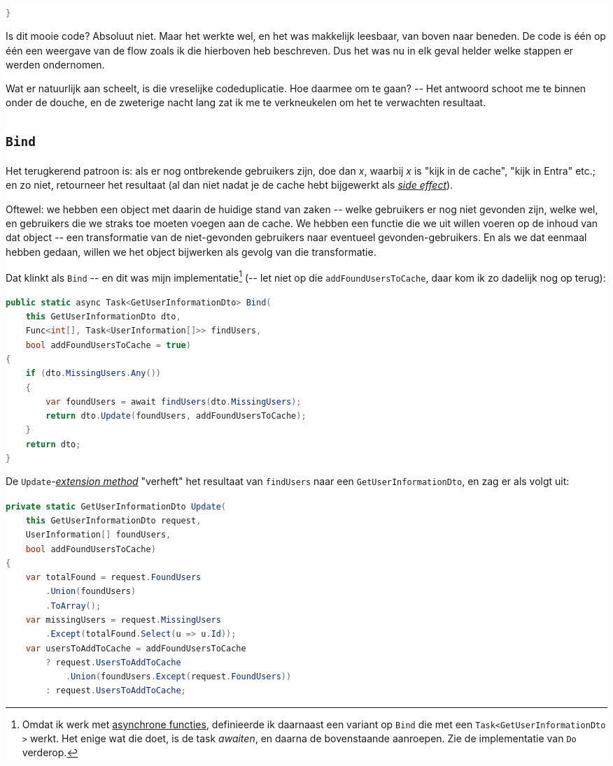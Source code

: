 ```cs
}
```


Is dit mooie code? Absoluut niet. Maar het werkte wel, en het was makkelijk leesbaar, van boven naar beneden. De code is één op één een weergave van de flow zoals ik die hierboven heb beschreven. Dus het was nu in elk geval helder welke stappen er werden ondernomen.


Wat er natuurlijk aan scheelt, is die vreselijke codeduplicatie. Hoe daarmee om te gaan? -- Het antwoord schoot me te binnen onder de douche, en de zweterige nacht lang zat ik me te verkneukelen om het te verwachten resultaat.


## `Bind`


Het terugkerend patroon is: als er nog ontbrekende gebruikers zijn, doe dan *x*, waarbij *x* is "kijk in de cache", "kijk in Entra" etc.; en zo niet, retourneer het resultaat (al dan niet nadat je de cache hebt bijgewerkt als [*side effect*](https://en.wikipedia.org/wiki/Side_effect_(computer_science) "'Side effect (computer science)', Wikipedia")).


Oftewel: we hebben een object met daarin de huidige stand van zaken -- welke gebruikers er nog niet gevonden zijn, welke wel, en gebruikers die we straks toe moeten voegen aan de cache. We hebben een functie die we uit willen voeren op de inhoud van dat object -- een transformatie van de niet-gevonden gebruikers naar eventueel gevonden-gebruikers. En als we dat eenmaal hebben gedaan, willen we het object bijwerken als gevolg van die transformatie.


Dat klinkt als `Bind` -- en dit was mijn implementatie[^4] (-- let niet op die `addFoundUsersToCache`, daar kom ik zo dadelijk nog op terug):


```cs
public static async Task<GetUserInformationDto> Bind(
    this GetUserInformationDto dto,
    Func<int[], Task<UserInformation[]>> findUsers,
    bool addFoundUsersToCache = true)
{
    if (dto.MissingUsers.Any())
    {
        var foundUsers = await findUsers(dto.MissingUsers);
        return dto.Update(foundUsers, addFoundUsersToCache);
    }
    return dto;
}
```


De `Update`-[*extension method*](https://learn.microsoft.com/en-us/dotnet/csharp/programming-guide/classes-and-structs/extension-methods "'Extension Methods (C# Programming Guide)', Microsoft documentatie") "verheft" het resultaat van `findUsers` naar een `GetUserInformationDto`, en zag er als volgt uit:


```cs
private static GetUserInformationDto Update(
    this GetUserInformationDto request,
    UserInformation[] foundUsers,
    bool addFoundUsersToCache)
{
    var totalFound = request.FoundUsers
        .Union(foundUsers)
        .ToArray();
    var missingUsers = request.MissingUsers
        .Except(totalFound.Select(u => u.Id));
    var usersToAddToCache = addFoundUsersToCache
        ? request.UsersToAddToCache
            .Union(foundUsers.Except(request.FoundUsers))
        : request.UsersToAddToCache;
```

[^1]: Deze tabel gebruiken we om auditing van onze data mogelijk te maken. Het is voor privacyminnende (ex-)medewerkers mogelijk om te verzoeken hieruit verwijderd te worden.
[^2]: Een andere vraag is: wanneer? (Vgl. [Kent Beck](https://www.kentbeck.com/), [*Tidy First?*](https://www.oreilly.com/library/view/tidy-first/9781098151232/ "Kent Beck, 'Tidy First?: A Personal Exercise in Empirical Software Design', O'Reilly Media, 2023") -- al is "*tidying*" voor deze casus waarschijnlijk een te zwakke uitdrukking!) In dit geval refactorde ik achteraf. Mijn eerste oplossing bestond uit het wrappen van het geheel in een [`try-catch`](https://learn.microsoft.com/en-us/dotnet/csharp/language-reference/statements/exception-handling-statements "'Exception-handling statements - throw, try-catch, try-finally, and try-catch-finally', Microsoft documentatie"). De wetenschap dat het oorspronkelijk probleem daarmee opgelost was, gaf me de ruimte in mijn hoofd om rustig te kunnen refactoren.
[^3]: Opnieuw ontleen ik inspiratie uit [dit praatje](https://www.youtube.com/watch?v=NMPeAW2RWdc "Refactoring Is Not Just Clickbait - Kevlin Henney - NDC London 2023") van [Kevlin Henney](http://kevlin.tel/) (zie ook [deze](/blog/24/08/refactoring-als-communicatiemiddel/ "'Refactoring als communicatiemiddel'") en [deze blog](/blog/24/09/refactoring-en-hannah-arendt/ "'Refactoring en Hannah Arendt'")).
[^4]: Omdat ik werk met [asynchrone functies](https://learn.microsoft.com/en-us/dotnet/csharp/asynchronous-programming/ "'Asynchronous programming with async and await', Microsoft documentatie"), definieerde ik daarnaast een variant op `Bind` die met een `Task<GetUserInformationDto>` werkt. Het enige wat die doet, is de task *awaiten*, en daarna de bovenstaande aanroepen. Zie de implementatie van `Do` verderop.